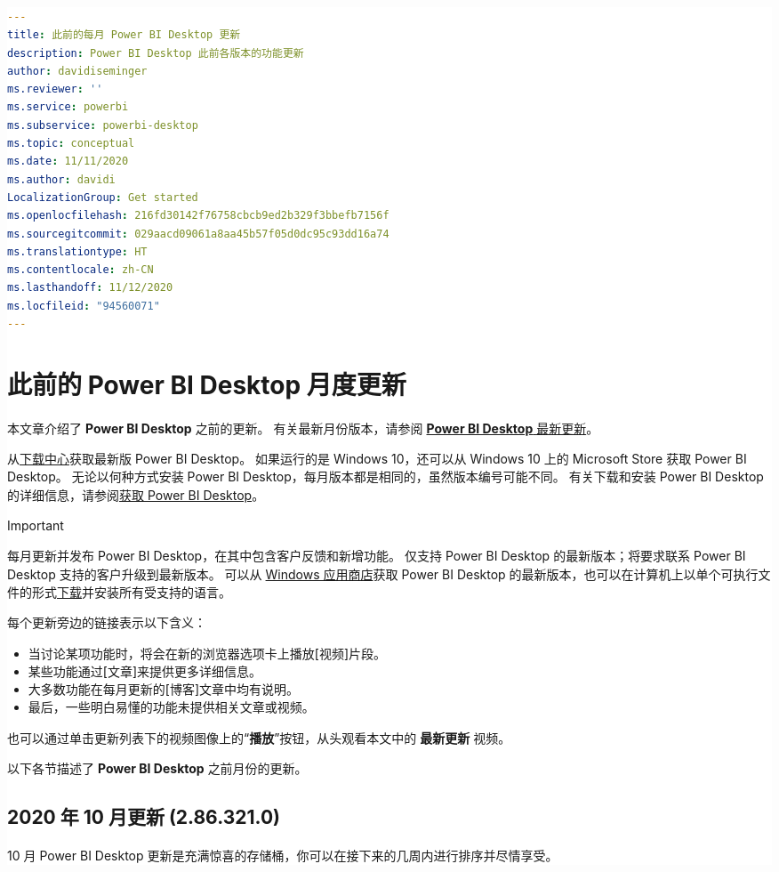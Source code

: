 ```yaml
---
title: 此前的每月 Power BI Desktop 更新
description: Power BI Desktop 此前各版本的功能更新
author: davidiseminger
ms.reviewer: ''
ms.service: powerbi
ms.subservice: powerbi-desktop
ms.topic: conceptual
ms.date: 11/11/2020
ms.author: davidi
LocalizationGroup: Get started
ms.openlocfilehash: 216fd30142f76758cbcb9ed2b329f3bbefb7156f
ms.sourcegitcommit: 029aacd09061a8aa45b57f05d0dc95c93dd16a74
ms.translationtype: HT
ms.contentlocale: zh-CN
ms.lasthandoff: 11/12/2020
ms.locfileid: "94560071"
---
```

# <a name="previous-monthly-updates-to-power-bi-desktop"></a>此前的 Power BI Desktop 月度更新

本文章介绍了 **Power BI Desktop** 之前的更新。 有关最新月份版本，请参阅 [**Power BI Desktop** 最新更新](desktop-latest-update.md)。

从[下载中心](https://www.microsoft.com/download/details.aspx?id=58494)获取最新版 Power BI Desktop。 如果运行的是 Windows 10，还可以从 Windows 10 上的 Microsoft Store 获取 Power BI Desktop。 无论以何种方式安装 Power BI Desktop，每月版本都是相同的，虽然版本编号可能不同。 有关下载和安装 Power BI Desktop 的详细信息，请参阅[获取 Power BI Desktop](desktop-get-the-desktop.md)。 


> [!IMPORTANT]
> 每月更新并发布 Power BI Desktop，在其中包含客户反馈和新增功能。 仅支持 Power BI Desktop 的最新版本；将要求联系 Power BI Desktop 支持的客户升级到最新版本。 可以从 [Windows 应用商店](https://aka.ms/pbidesktopstore)获取 Power BI Desktop 的最新版本，也可以在计算机上以单个可执行文件的形式[下载](https://www.microsoft.com/download/details.aspx?id=58494)并安装所有受支持的语言。


每个更新旁边的链接表示以下含义：

* 当讨论某项功能时，将会在新的浏览器选项卡上播放[视频]片段。
* 某些功能通过[文章]来提供更多详细信息。
* 大多数功能在每月更新的[博客]文章中均有说明。
* 最后，一些明白易懂的功能未提供相关文章或视频。

也可以通过单击更新列表下的视频图像上的“**播放**”按钮，从头观看本文中的 **最新更新** 视频。

以下各节描述了 **Power BI Desktop** 之前月份的更新。


## <a name="october-2020-update-2863210"></a>2020 年 10 月更新 (2.86.321.0)

10 月 Power BI Desktop 更新是充满惊喜的存储桶，你可以在接下来的几周内进行排序并尽情享受。 
